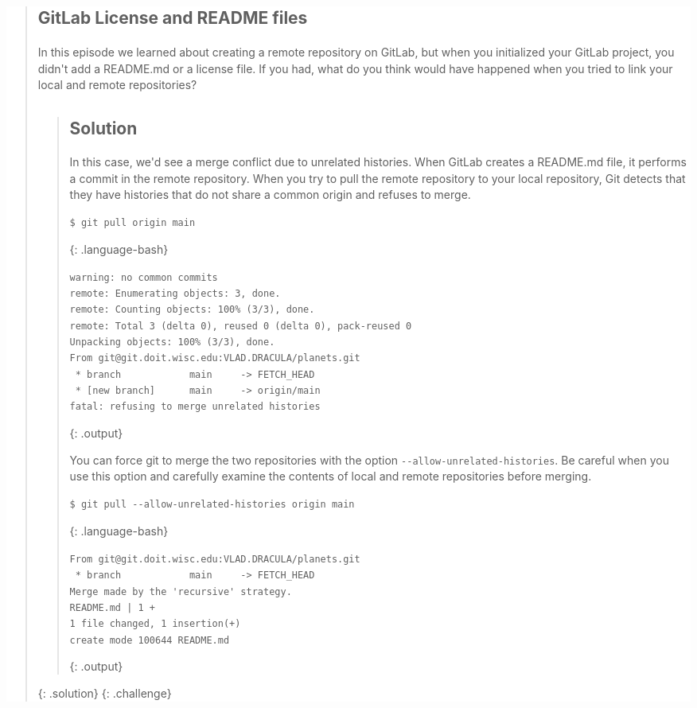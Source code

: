 > ## GitLab License and README files
>
> In this episode we learned about creating a remote repository on GitLab, but when you initialized 
> your GitLab project, you didn't add a README.md or a license file. If you had, what do you think 
> would have happened when you tried to link your local and remote repositories?
>
> > ## Solution
> > In this case, we'd see a merge conflict due to unrelated histories. When GitLab creates a 
> > README.md file, it performs a commit in the remote repository. When you try to pull the remote 
> > repository to your local repository, Git detects that they have histories that do not share a 
> > common origin and refuses to merge.
> > ~~~
> > $ git pull origin main
> > ~~~
> > {: .language-bash}
> >
> > ~~~
> > warning: no common commits
> > remote: Enumerating objects: 3, done.
> > remote: Counting objects: 100% (3/3), done.
> > remote: Total 3 (delta 0), reused 0 (delta 0), pack-reused 0
> > Unpacking objects: 100% (3/3), done.
> > From git@git.doit.wisc.edu:VLAD.DRACULA/planets.git
> >  * branch            main     -> FETCH_HEAD
> >  * [new branch]      main     -> origin/main
> > fatal: refusing to merge unrelated histories
> > ~~~
> > {: .output}
> >
> > You can force git to merge the two repositories with the option `--allow-unrelated-histories`. 
> > Be careful when you use this option and carefully examine the contents of local and remote 
> > repositories before merging.
> > ~~~
> > $ git pull --allow-unrelated-histories origin main
> > ~~~
> > {: .language-bash}
> >
> > ~~~
> > From git@git.doit.wisc.edu:VLAD.DRACULA/planets.git
> >  * branch            main     -> FETCH_HEAD
> > Merge made by the 'recursive' strategy.
> > README.md | 1 +
> > 1 file changed, 1 insertion(+)
> > create mode 100644 README.md
> > ~~~
> > {: .output}
> >
> {: .solution}
{: .challenge}
